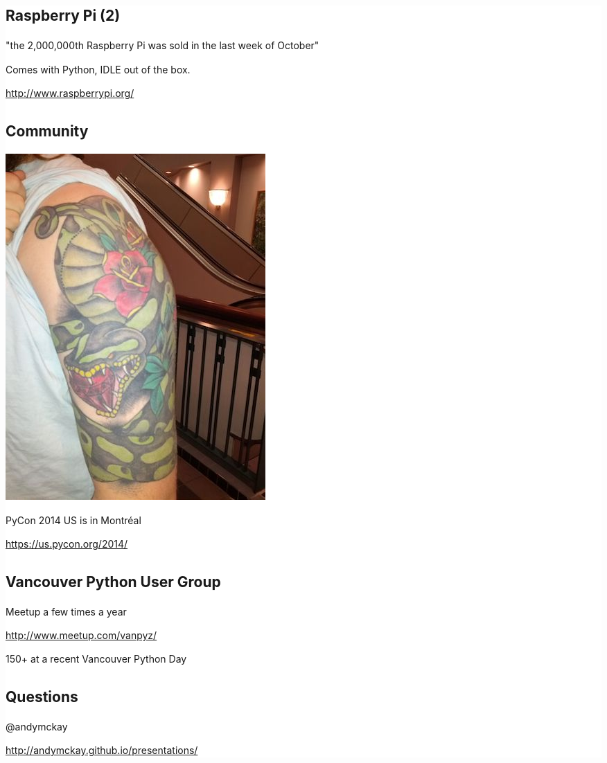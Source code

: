 

## Raspberry Pi (2)

"the 2,000,000th Raspberry Pi was sold in the last week of October"

Comes with Python, IDLE out of the box.

http://www.raspberrypi.org/



## Community

<img src="img/IMG_20131116_091406.jpg">

PyCon 2014 US is in Montréal

https://us.pycon.org/2014/



## Vancouver Python User Group

Meetup a few times a year

http://www.meetup.com/vanpyz/

150+ at a recent Vancouver Python Day



## Questions
@andymckay

http://andymckay.github.io/presentations/
